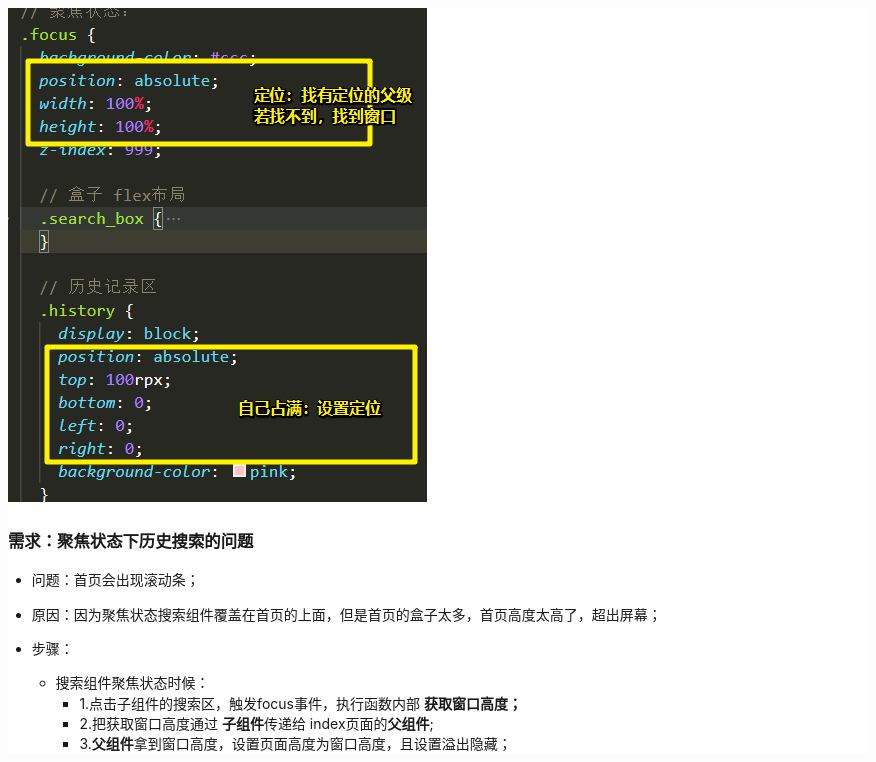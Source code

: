 ![1585813687835](assets/1585813687835.png)





### 需求：聚焦状态下历史搜索的问题

* 问题：首页会出现滚动条；

* 原因：因为聚焦状态搜索组件覆盖在首页的上面，但是首页的盒子太多，首页高度太高了，超出屏幕；

* 步骤：

  * 搜索组件聚焦状态时候：
    * 1.点击子组件的搜索区，触发focus事件，执行函数内部 **获取窗口高度；**
    * 2.把获取窗口高度通过 **子组件**传递给 index页面的**父组件**;
    * 3.**父组件**拿到窗口高度，设置页面高度为窗口高度，且设置溢出隐藏；
